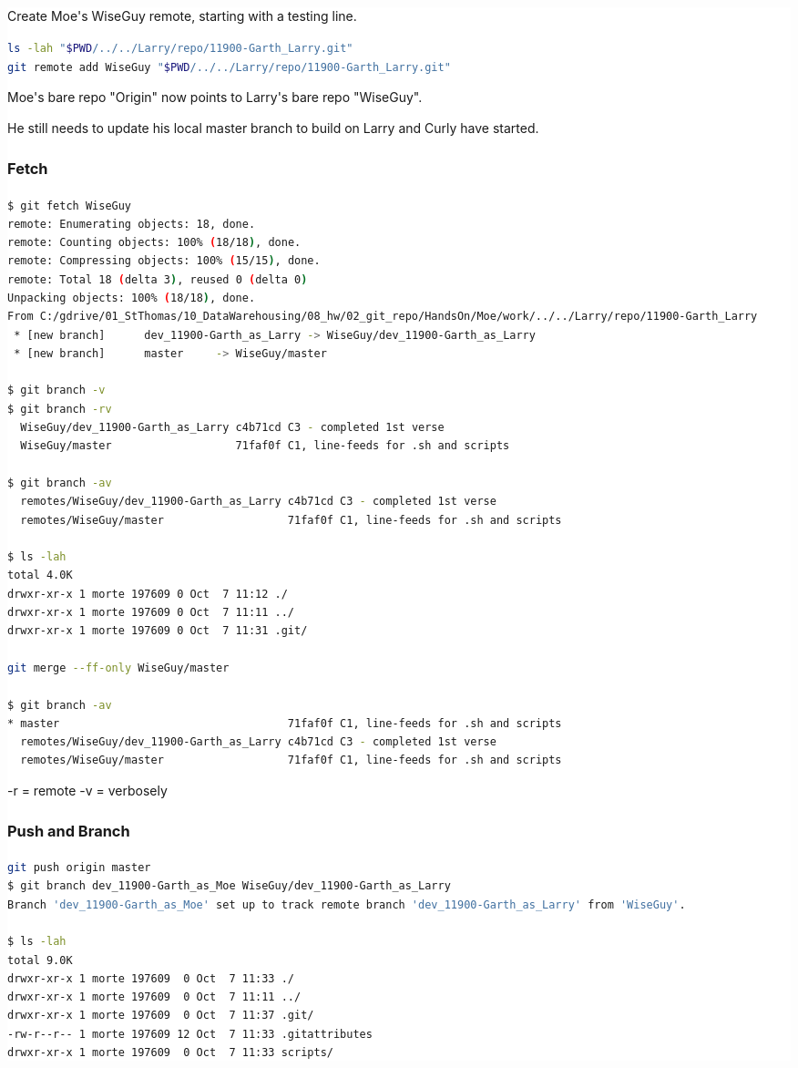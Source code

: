 Create Moe's WiseGuy remote, starting with a testing line.

```bash
ls -lah "$PWD/../../Larry/repo/11900-Garth_Larry.git"
git remote add WiseGuy "$PWD/../../Larry/repo/11900-Garth_Larry.git"
```

Moe's bare repo "Origin" now points to Larry's bare repo "WiseGuy".

He still needs to update his local master branch to build on Larry and Curly have started. 

### Fetch

```bash
$ git fetch WiseGuy
remote: Enumerating objects: 18, done.
remote: Counting objects: 100% (18/18), done.
remote: Compressing objects: 100% (15/15), done.
remote: Total 18 (delta 3), reused 0 (delta 0)
Unpacking objects: 100% (18/18), done.
From C:/gdrive/01_StThomas/10_DataWarehousing/08_hw/02_git_repo/HandsOn/Moe/work/../../Larry/repo/11900-Garth_Larry
 * [new branch]      dev_11900-Garth_as_Larry -> WiseGuy/dev_11900-Garth_as_Larry
 * [new branch]      master     -> WiseGuy/master

$ git branch -v
$ git branch -rv
  WiseGuy/dev_11900-Garth_as_Larry c4b71cd C3 - completed 1st verse
  WiseGuy/master                   71faf0f C1, line-feeds for .sh and scripts
  
$ git branch -av
  remotes/WiseGuy/dev_11900-Garth_as_Larry c4b71cd C3 - completed 1st verse
  remotes/WiseGuy/master                   71faf0f C1, line-feeds for .sh and scripts

$ ls -lah
total 4.0K
drwxr-xr-x 1 morte 197609 0 Oct  7 11:12 ./
drwxr-xr-x 1 morte 197609 0 Oct  7 11:11 ../
drwxr-xr-x 1 morte 197609 0 Oct  7 11:31 .git/

git merge --ff-only WiseGuy/master

$ git branch -av
* master                                   71faf0f C1, line-feeds for .sh and scripts
  remotes/WiseGuy/dev_11900-Garth_as_Larry c4b71cd C3 - completed 1st verse
  remotes/WiseGuy/master                   71faf0f C1, line-feeds for .sh and scripts
```

-r = remote 
-v = verbosely

### Push and Branch

```bash
git push origin master
$ git branch dev_11900-Garth_as_Moe WiseGuy/dev_11900-Garth_as_Larry
Branch 'dev_11900-Garth_as_Moe' set up to track remote branch 'dev_11900-Garth_as_Larry' from 'WiseGuy'.

$ ls -lah
total 9.0K
drwxr-xr-x 1 morte 197609  0 Oct  7 11:33 ./
drwxr-xr-x 1 morte 197609  0 Oct  7 11:11 ../
drwxr-xr-x 1 morte 197609  0 Oct  7 11:37 .git/
-rw-r--r-- 1 morte 197609 12 Oct  7 11:33 .gitattributes
drwxr-xr-x 1 morte 197609  0 Oct  7 11:33 scripts/
```